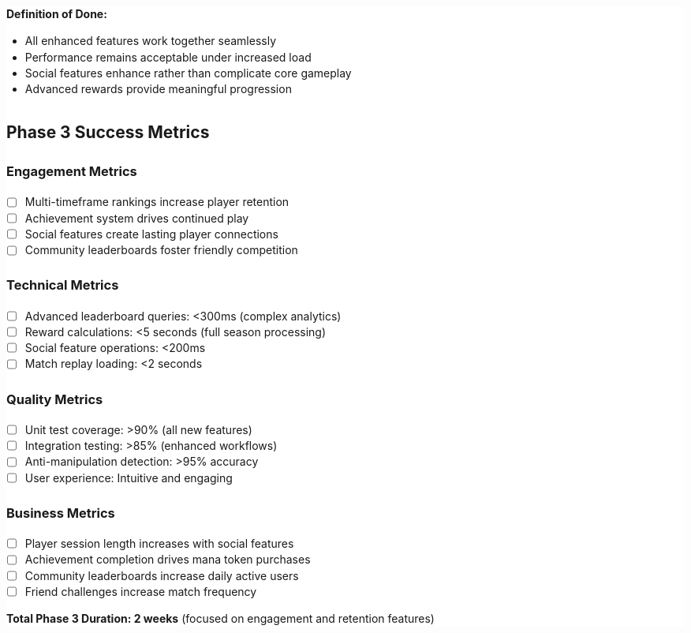 **Definition of Done:**
- All enhanced features work together seamlessly
- Performance remains acceptable under increased load
- Social features enhance rather than complicate core gameplay
- Advanced rewards provide meaningful progression

## Phase 3 Success Metrics

### Engagement Metrics
- [ ] Multi-timeframe rankings increase player retention
- [ ] Achievement system drives continued play
- [ ] Social features create lasting player connections
- [ ] Community leaderboards foster friendly competition

### Technical Metrics
- [ ] Advanced leaderboard queries: <300ms (complex analytics)
- [ ] Reward calculations: <5 seconds (full season processing)
- [ ] Social feature operations: <200ms
- [ ] Match replay loading: <2 seconds

### Quality Metrics
- [ ] Unit test coverage: >90% (all new features)
- [ ] Integration testing: >85% (enhanced workflows)
- [ ] Anti-manipulation detection: >95% accuracy
- [ ] User experience: Intuitive and engaging

### Business Metrics
- [ ] Player session length increases with social features
- [ ] Achievement completion drives mana token purchases
- [ ] Community leaderboards increase daily active users
- [ ] Friend challenges increase match frequency

**Total Phase 3 Duration: 2 weeks** (focused on engagement and retention features)